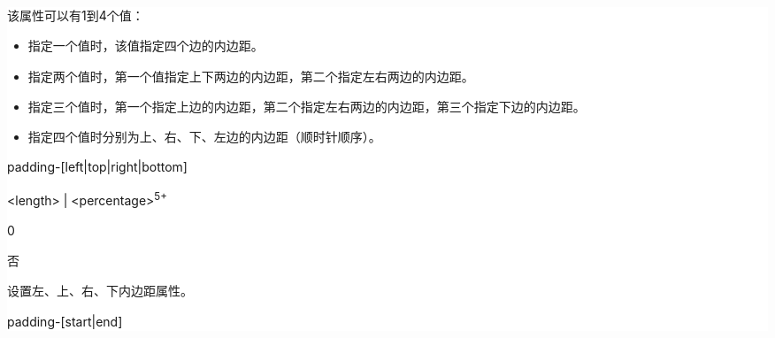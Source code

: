<div class="p" id="zh-cn_topic_0000001058460511_zh-cn_topic_0000001059340528_a68a6d5ddc59c49f0aaddd82e75932524"><a name="zh-cn_topic_0000001058460511_zh-cn_topic_0000001059340528_a68a6d5ddc59c49f0aaddd82e75932524"></a><a name="zh-cn_topic_0000001058460511_zh-cn_topic_0000001059340528_a68a6d5ddc59c49f0aaddd82e75932524"></a>该属性可以有1到4个值：<a name="zh-cn_topic_0000001058460511_zh-cn_topic_0000001059340528_ul15202134923211"></a><a name="zh-cn_topic_0000001058460511_zh-cn_topic_0000001059340528_ul15202134923211"></a><ul id="zh-cn_topic_0000001058460511_zh-cn_topic_0000001059340528_ul15202134923211"><li><p id="zh-cn_topic_0000001058460511_zh-cn_topic_0000001059340528_p10614155353215"><a name="zh-cn_topic_0000001058460511_zh-cn_topic_0000001059340528_p10614155353215"></a><a name="zh-cn_topic_0000001058460511_zh-cn_topic_0000001059340528_p10614155353215"></a>指定一个值时，该值指定四个边的内边距。</p>
</li><li><p id="zh-cn_topic_0000001058460511_zh-cn_topic_0000001059340528_p10614175393216"><a name="zh-cn_topic_0000001058460511_zh-cn_topic_0000001059340528_p10614175393216"></a><a name="zh-cn_topic_0000001058460511_zh-cn_topic_0000001059340528_p10614175393216"></a>指定两个值时，第一个值指定上下两边的内边距，第二个指定左右两边的内边距。</p>
</li><li><p id="zh-cn_topic_0000001058460511_zh-cn_topic_0000001059340528_p8614205393214"><a name="zh-cn_topic_0000001058460511_zh-cn_topic_0000001059340528_p8614205393214"></a><a name="zh-cn_topic_0000001058460511_zh-cn_topic_0000001059340528_p8614205393214"></a>指定三个值时，第一个指定上边的内边距，第二个指定左右两边的内边距，第三个指定下边的内边距。</p>
</li><li><p id="zh-cn_topic_0000001058460511_zh-cn_topic_0000001059340528_p106141853193215"><a name="zh-cn_topic_0000001058460511_zh-cn_topic_0000001059340528_p106141853193215"></a><a name="zh-cn_topic_0000001058460511_zh-cn_topic_0000001059340528_p106141853193215"></a>指定四个值时分别为上、右、下、左边的内边距（顺时针顺序）。</p>
</li></ul>
</div>
</td>
</tr>
<tr id="zh-cn_topic_0000001058460511_row182081928310"><td class="cellrowborder" valign="top" width="23.11768823117688%" headers="mcps1.1.6.1.1 "><p id="zh-cn_topic_0000001058460511_zh-cn_topic_0000001059340528_ab0185a7b5a4944f3b38f8c71c8ca794d"><a name="zh-cn_topic_0000001058460511_zh-cn_topic_0000001059340528_ab0185a7b5a4944f3b38f8c71c8ca794d"></a><a name="zh-cn_topic_0000001058460511_zh-cn_topic_0000001059340528_ab0185a7b5a4944f3b38f8c71c8ca794d"></a>padding-[left|top|right|bottom]</p>
</td>
<td class="cellrowborder" valign="top" width="20.477952204779523%" headers="mcps1.1.6.1.2 "><p id="zh-cn_topic_0000001058460511_zh-cn_topic_0000001059340528_a49dd523e2f1b4253a19231e776dc1951"><a name="zh-cn_topic_0000001058460511_zh-cn_topic_0000001059340528_a49dd523e2f1b4253a19231e776dc1951"></a><a name="zh-cn_topic_0000001058460511_zh-cn_topic_0000001059340528_a49dd523e2f1b4253a19231e776dc1951"></a>&lt;length&gt; | &lt;percentage&gt;<sup id="zh-cn_topic_0000001058460511_zh-cn_topic_0000001059340528_sup19949912807"><a name="zh-cn_topic_0000001058460511_zh-cn_topic_0000001059340528_sup19949912807"></a><a name="zh-cn_topic_0000001058460511_zh-cn_topic_0000001059340528_sup19949912807"></a><span>5+</span></sup></p>
</td>
<td class="cellrowborder" valign="top" width="8.869113088691131%" headers="mcps1.1.6.1.3 "><p id="zh-cn_topic_0000001058460511_zh-cn_topic_0000001059340528_af52ecd93919b4fa08ae4d376e3d544a2"><a name="zh-cn_topic_0000001058460511_zh-cn_topic_0000001059340528_af52ecd93919b4fa08ae4d376e3d544a2"></a><a name="zh-cn_topic_0000001058460511_zh-cn_topic_0000001059340528_af52ecd93919b4fa08ae4d376e3d544a2"></a>0</p>
</td>
<td class="cellrowborder" valign="top" width="7.519248075192481%" headers="mcps1.1.6.1.4 "><p id="zh-cn_topic_0000001058460511_zh-cn_topic_0000001059340528_p11729374289"><a name="zh-cn_topic_0000001058460511_zh-cn_topic_0000001059340528_p11729374289"></a><a name="zh-cn_topic_0000001058460511_zh-cn_topic_0000001059340528_p11729374289"></a>否</p>
</td>
<td class="cellrowborder" valign="top" width="40.01599840015999%" headers="mcps1.1.6.1.5 "><p id="zh-cn_topic_0000001058460511_zh-cn_topic_0000001059340528_a3575ab240d384ab1a21119ea3428ab7d"><a name="zh-cn_topic_0000001058460511_zh-cn_topic_0000001059340528_a3575ab240d384ab1a21119ea3428ab7d"></a><a name="zh-cn_topic_0000001058460511_zh-cn_topic_0000001059340528_a3575ab240d384ab1a21119ea3428ab7d"></a>设置左、上、右、下内边距属性。</p>
</td>
</tr>
<tr id="zh-cn_topic_0000001058460511_row17208828617"><td class="cellrowborder" valign="top" width="23.11768823117688%" headers="mcps1.1.6.1.1 "><p id="zh-cn_topic_0000001058460511_zh-cn_topic_0000001059340528_p769124717365"><a name="zh-cn_topic_0000001058460511_zh-cn_topic_0000001059340528_p769124717365"></a><a name="zh-cn_topic_0000001058460511_zh-cn_topic_0000001059340528_p769124717365"></a>padding-[start|end]</p>
</td>